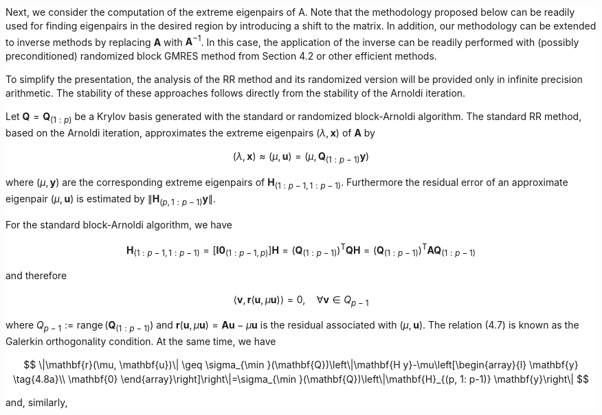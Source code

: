 Next, we consider the computation of the extreme eigenpairs of A. Note that the methodology proposed below can be readily used for finding eigenpairs in the desired region by introducing a shift to the matrix. In addition, our methodology can be extended to inverse methods by replacing $\mathbf{A}$ with $\mathbf{A}^{-1}$. In this case, the application of the inverse can be readily performed with (possibly preconditioned) randomized block GMRES method from Section 4.2 or other efficient methods.

To simplify the presentation, the analysis of the RR method and its randomized version will be provided only in infinite precision arithmetic. The stability of these approaches follows directly from the stability of the Arnoldi iteration.

Let $\mathbf{Q}=\mathbf{Q}_{(1: p)}$ be a Krylov basis generated with the standard or randomized block-Arnoldi algorithm. The standard RR method, based on the Arnoldi iteration, approximates the extreme eigenpairs $(\lambda, \mathbf{x})$ of $\mathbf{A}$ by

$$
\begin{equation*}
(\lambda, \mathbf{x}) \approx(\mu, \mathbf{u})=\left(\mu, \mathbf{Q}_{(1: p-1)} \mathbf{y}\right) \tag{4.6}
\end{equation*}
$$

where $(\mu, \mathbf{y})$ are the corresponding extreme eigenpairs of $\mathbf{H}_{(1: p-1,1: p-1)}$. Furthermore the residual error of an approximate eigenpair $(\mu, \mathbf{u})$ is estimated by $\left\|\mathbf{H}_{(p, 1: p-1)} \mathbf{y}\right\|$.

For the standard block-Arnoldi algorithm, we have

$$
\mathbf{H}_{(1: p-1,1: p-1)}=\left[\mathbf{I} \mathbf{0}_{(1: p-1, p)}\right] \mathbf{H}=\left(\mathbf{Q}_{(1: p-1)}\right)^{\mathrm{T}} \mathbf{Q} \mathbf{H}=\left(\mathbf{Q}_{(1: p-1)}\right)^{\mathrm{T}} \mathbf{A} \mathbf{Q}_{(1: p-1)}
$$

and therefore

$$
\begin{equation*}
\langle\mathbf{v}, \mathbf{r}(\mathbf{u}, \mu \mathbf{u})\rangle=0, \quad \forall \mathbf{v} \in Q_{p-1} \tag{4.7}
\end{equation*}
$$

where $Q_{p-1}:=\operatorname{range}\left(\mathbf{Q}_{(1: p-1)}\right)$ and $\mathbf{r}(\mathbf{u}, \mu \mathbf{u})=\mathbf{A u}-\mu \mathbf{u}$ is the residual associated with $(\mu, \mathbf{u})$. The relation (4.7) is known as the Galerkin orthogonality condition. At the same time, we have

$$
\|\mathbf{r}(\mu, \mathbf{u})\| \geq \sigma_{\min }(\mathbf{Q})\left\|\mathbf{H y}-\mu\left[\begin{array}{l}
\mathbf{y}  \tag{4.8a}\\
\mathbf{0}
\end{array}\right]\right\|=\sigma_{\min }(\mathbf{Q})\left\|\mathbf{H}_{(p, 1: p-1)} \mathbf{y}\right\|
$$

and, similarly,

